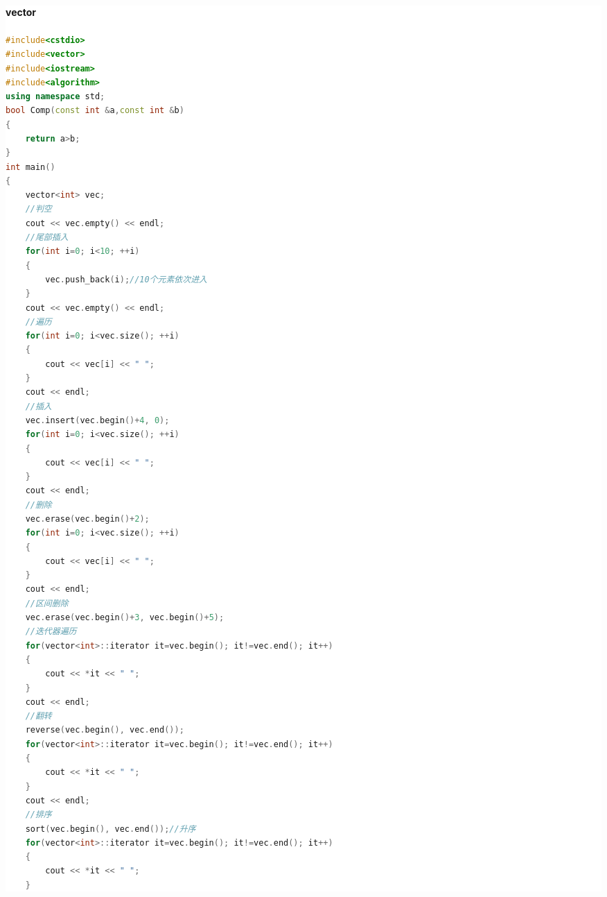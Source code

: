 #### vector

```c++
#include<cstdio>
#include<vector>
#include<iostream>
#include<algorithm> 
using namespace std;
bool Comp(const int &a,const int &b)
{
    return a>b;
}
int main()
{
	vector<int> vec;
	//判空
	cout << vec.empty() << endl; 
	//尾部插入 
	for(int i=0; i<10; ++i)
	{
		vec.push_back(i);//10个元素依次进入 
	}
	cout << vec.empty() << endl; 
	//遍历 
	for(int i=0; i<vec.size(); ++i)
	{
		cout << vec[i] << " ";
	}
	cout << endl;
	//插入
	vec.insert(vec.begin()+4, 0);
	for(int i=0; i<vec.size(); ++i)
	{
		cout << vec[i] << " ";
	}
	cout << endl;
	//删除
	vec.erase(vec.begin()+2);
	for(int i=0; i<vec.size(); ++i)
	{
		cout << vec[i] << " ";
	}
	cout << endl;
	//区间删除
	vec.erase(vec.begin()+3, vec.begin()+5);
	//迭代器遍历 
	for(vector<int>::iterator it=vec.begin(); it!=vec.end(); it++)
	{
		cout << *it << " ";
    }
	cout << endl;
	//翻转 
	reverse(vec.begin(), vec.end()); 
	for(vector<int>::iterator it=vec.begin(); it!=vec.end(); it++)
	{
		cout << *it << " ";
    }
    cout << endl;
    //排序
	sort(vec.begin(), vec.end());//升序
	for(vector<int>::iterator it=vec.begin(); it!=vec.end(); it++)
	{
		cout << *it << " ";
    }
```